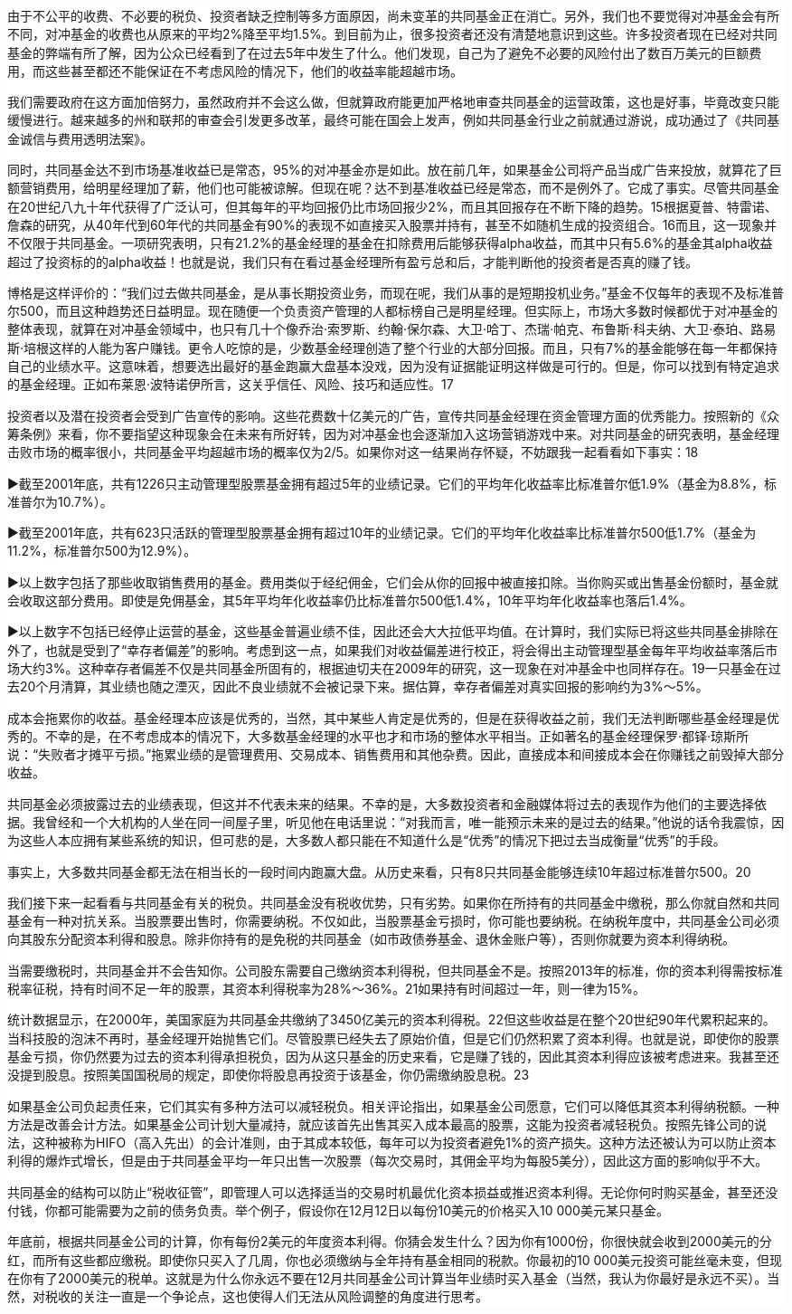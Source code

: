 由于不公平的收费、不必要的税负、投资者缺乏控制等多方面原因，尚未变革的共同基金正在消亡。另外，我们也不要觉得对冲基金会有所不同，对冲基金的收费也从原来的平均2%降至平均1.5%。到目前为止，很多投资者还没有清楚地意识到这些。许多投资者现在已经对共同基金的弊端有所了解，因为公众已经看到了在过去5年中发生了什么。他们发现，自己为了避免不必要的风险付出了数百万美元的巨额费用，而这些甚至都还不能保证在不考虑风险的情况下，他们的收益率能超越市场。

我们需要政府在这方面加倍努力，虽然政府并不会这么做，但就算政府能更加严格地审查共同基金的运营政策，这也是好事，毕竟改变只能缓慢进行。越来越多的州和联邦的审查会引发更多改革，最终可能在国会上发声，例如共同基金行业之前就通过游说，成功通过了《共同基金诚信与费用透明法案》。

同时，共同基金达不到市场基准收益已是常态，95%的对冲基金亦是如此。放在前几年，如果基金公司将产品当成广告来投放，就算花了巨额营销费用，给明星经理加了薪，他们也可能被谅解。但现在呢？达不到基准收益已经是常态，而不是例外了。它成了事实。尽管共同基金在20世纪八九十年代获得了广泛认可，但其每年的平均回报仍比市场回报少2%，而且其回报存在不断下降的趋势。15根据夏普、特雷诺、詹森的研究，从40年代到60年代的共同基金有90%的表现不如直接买入股票并持有，甚至不如随机生成的投资组合。16而且，这一现象并不仅限于共同基金。一项研究表明，只有21.2%的基金经理的基金在扣除费用后能够获得alpha收益，而其中只有5.6%的基金其alpha收益超过了投资标的的alpha收益！也就是说，我们只有在看过基金经理所有盈亏总和后，才能判断他的投资者是否真的赚了钱。

博格是这样评价的：“我们过去做共同基金，是从事长期投资业务，而现在呢，我们从事的是短期投机业务。”基金不仅每年的表现不及标准普尔500，而且这种趋势还日益明显。现在随便一个负责资产管理的人都标榜自己是明星经理。但实际上，市场大多数时候都优于对冲基金的整体表现，就算在对冲基金领域中，也只有几十个像乔治·索罗斯、约翰·保尔森、大卫·哈丁、杰瑞·帕克、布鲁斯·科夫纳、大卫·泰珀、路易斯·培根这样的人能为客户赚钱。更令人吃惊的是，少数基金经理创造了整个行业的大部分回报。而且，只有7%的基金能够在每一年都保持自己的业绩水平。这意味着，想要选出最好的基金跑赢大盘基本没戏，因为没有证据能证明这样做是可行的。但是，你可以找到有特定追求的基金经理。正如布莱恩·波特诺伊所言，这关乎信任、风险、技巧和适应性。17

投资者以及潜在投资者会受到广告宣传的影响。这些花费数十亿美元的广告，宣传共同基金经理在资金管理方面的优秀能力。按照新的《众筹条例》来看，你不要指望这种现象会在未来有所好转，因为对冲基金也会逐渐加入这场营销游戏中来。对共同基金的研究表明，基金经理击败市场的概率很小，共同基金平均超越市场的概率仅为2/5。如果你对这一结果尚存怀疑，不妨跟我一起看看如下事实：18

►截至2001年底，共有1226只主动管理型股票基金拥有超过5年的业绩记录。它们的平均年化收益率比标准普尔低1.9%（基金为8.8%，标准普尔为10.7%）。

►截至2001年底，共有623只活跃的管理型股票基金拥有超过10年的业绩记录。它们的平均年化收益率比标准普尔500低1.7%（基金为11.2%，标准普尔500为12.9%）。

►以上数字包括了那些收取销售费用的基金。费用类似于经纪佣金，它们会从你的回报中被直接扣除。当你购买或出售基金份额时，基金就会收取这部分费用。即使是免佣基金，其5年平均年化收益率仍比标准普尔500低1.4%，10年平均年化收益率也落后1.4%。

►以上数字不包括已经停止运营的基金，这些基金普遍业绩不佳，因此还会大大拉低平均值。在计算时，我们实际已将这些共同基金排除在外了，也就是受到了“幸存者偏差”的影响。考虑到这一点，如果我们对收益偏差进行校正，将会得出主动管理型基金每年平均收益率落后市场大约3%。这种幸存者偏差不仅是共同基金所固有的，根据迪切夫在2009年的研究，这一现象在对冲基金中也同样存在。19一只基金在过去20个月清算，其业绩也随之湮灭，因此不良业绩就不会被记录下来。据估算，幸存者偏差对真实回报的影响约为3%～5%。

成本会拖累你的收益。基金经理本应该是优秀的，当然，其中某些人肯定是优秀的，但是在获得收益之前，我们无法判断哪些基金经理是优秀的。不幸的是，在不考虑成本的情况下，大多数基金经理的水平也才和市场的整体水平相当。正如著名的基金经理保罗·都铎·琼斯所说：“失败者才摊平亏损。”拖累业绩的是管理费用、交易成本、销售费用和其他杂费。因此，直接成本和间接成本会在你赚钱之前毁掉大部分收益。

共同基金必须披露过去的业绩表现，但这并不代表未来的结果。不幸的是，大多数投资者和金融媒体将过去的表现作为他们的主要选择依据。我曾经和一个大机构的人坐在同一间屋子里，听见他在电话里说：“对我而言，唯一能预示未来的是过去的结果。”他说的话令我震惊，因为这些人本应拥有某些系统的知识，但可悲的是，大多数人都只能在不知道什么是“优秀”的情况下把过去当成衡量“优秀”的手段。

事实上，大多数共同基金都无法在相当长的一段时间内跑赢大盘。从历史来看，只有8只共同基金能够连续10年超过标准普尔500。20

我们接下来一起看看与共同基金有关的税负。共同基金没有税收优势，只有劣势。如果你在所持有的共同基金中缴税，那么你就自然和共同基金有一种对抗关系。当股票要出售时，你需要纳税。不仅如此，当股票基金亏损时，你可能也要纳税。在纳税年度中，共同基金公司必须向其股东分配资本利得和股息。除非你持有的是免税的共同基金（如市政债券基金、退休金账户等），否则你就要为资本利得纳税。

当需要缴税时，共同基金并不会告知你。公司股东需要自己缴纳资本利得税，但共同基金不是。按照2013年的标准，你的资本利得需按标准税率征税，持有时间不足一年的股票，其资本利得税率为28%～36%。21如果持有时间超过一年，则一律为15%。

统计数据显示，在2000年，美国家庭为共同基金共缴纳了3450亿美元的资本利得税。22但这些收益是在整个20世纪90年代累积起来的。当科技股的泡沫不再时，基金经理开始抛售它们。尽管股票已经失去了原始价值，但是它们仍然积累了资本利得。也就是说，即使你的股票基金亏损，你仍然要为过去的资本利得承担税负，因为从这只基金的历史来看，它是赚了钱的，因此其资本利得应该被考虑进来。我甚至还没提到股息。按照美国国税局的规定，即使你将股息再投资于该基金，你仍需缴纳股息税。23

如果基金公司负起责任来，它们其实有多种方法可以减轻税负。相关评论指出，如果基金公司愿意，它们可以降低其资本利得纳税额。一种方法是改善会计方法。如果基金公司计划大量减持，就应该首先出售其买入成本最高的股票，这能为投资者减轻税负。按照先锋公司的说法，这种被称为HIFO（高入先出）的会计准则，由于其成本较低，每年可以为投资者避免1%的资产损失。这种方法还被认为可以防止资本利得的爆炸式增长，但是由于共同基金平均一年只出售一次股票（每次交易时，其佣金平均为每股5美分），因此这方面的影响似乎不大。

共同基金的结构可以防止“税收征管”，即管理人可以选择适当的交易时机最优化资本损益或推迟资本利得。无论你何时购买基金，甚至还没付钱，你都可能需要为之前的债务负责。举个例子，假设你在12月12日以每份10美元的价格买入10 000美元某只基金。

年底前，根据共同基金公司的计算，你有每份2美元的年度资本利得。你猜会发生什么？因为你有1000份，你很快就会收到2000美元的分红，而所有这些都应缴税。即使你只买入了几周，你也必须缴纳与全年持有基金相同的税款。你最初的10 000美元投资可能丝毫未变，但现在你有了2000美元的税单。这就是为什么你永远不要在12月共同基金公司计算当年业绩时买入基金（当然，我认为你最好是永远不买）。当然，对税收的关注一直是一个争论点，这也使得人们无法从风险调整的角度进行思考。
